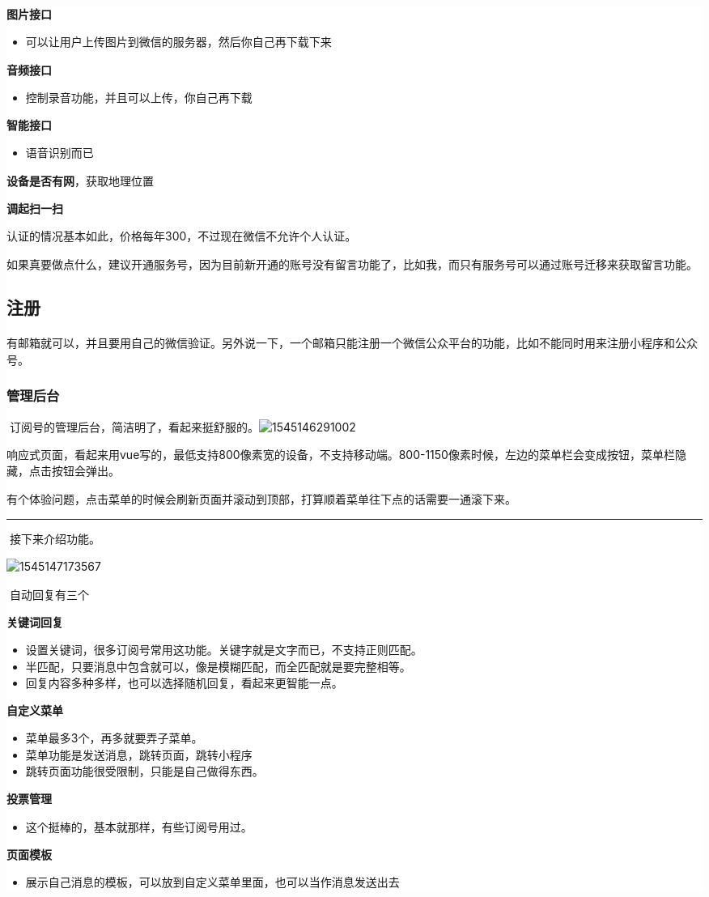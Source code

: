 **图片接口**

- 可以让用户上传图片到微信的服务器，然后你自己再下载下来

**音频接口**

- 控制录音功能，并且可以上传，你自己再下载

**智能接口**

- 语音识别而已

**设备是否有网**，获取地理位置

**调起扫一扫**

认证的情况基本如此，价格每年300，不过现在微信不允许个人认证。

如果真要做点什么，建议开通服务号，因为目前新开通的账号没有留言功能了，比如我，而只有服务号可以通过账号迁移来获取留言功能。

## 注册

​	有邮箱就可以，并且要用自己的微信验证。另外说一下，一个邮箱只能注册一个微信公众平台的功能，比如不能同时用来注册小程序和公众号。

### 管理后台

​	订阅号的管理后台，简洁明了，看起来挺舒服的。![1545146291002](images/1545146291002.png)

​	响应式页面，看起来用vue写的，最低支持800像素宽的设备，不支持移动端。800-1150像素时候，左边的菜单栏会变成按钮，菜单栏隐藏，点击按钮会弹出。

有个体验问题，点击菜单的时候会刷新页面并滚动到顶部，打算顺着菜单往下点的话需要一通滚下来。

---

​	接下来介绍功能。



![1545147173567](images/1545147173567.png)

​	自动回复有三个

**关键词回复**

- 设置关键词，很多订阅号常用这功能。关键字就是文字而已，不支持正则匹配。
- 半匹配，只要消息中包含就可以，像是模糊匹配，而全匹配就是要完整相等。
- 回复内容多种多样，也可以选择随机回复，看起来更智能一点。

**自定义菜单**

- 菜单最多3个，再多就要弄子菜单。
- 菜单功能是发送消息，跳转页面，跳转小程序
- 跳转页面功能很受限制，只能是自己做得东西。

**投票管理**

- 这个挺棒的，基本就那样，有些订阅号用过。

**页面模板**

- 展示自己消息的模板，可以放到自定义菜单里面，也可以当作消息发送出去
